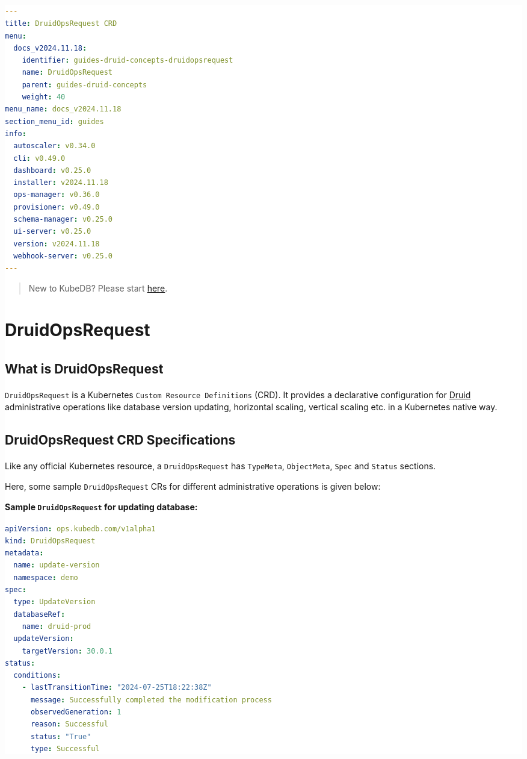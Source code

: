 ```yaml
---
title: DruidOpsRequest CRD
menu:
  docs_v2024.11.18:
    identifier: guides-druid-concepts-druidopsrequest
    name: DruidOpsRequest
    parent: guides-druid-concepts
    weight: 40
menu_name: docs_v2024.11.18
section_menu_id: guides
info:
  autoscaler: v0.34.0
  cli: v0.49.0
  dashboard: v0.25.0
  installer: v2024.11.18
  ops-manager: v0.36.0
  provisioner: v0.49.0
  schema-manager: v0.25.0
  ui-server: v0.25.0
  version: v2024.11.18
  webhook-server: v0.25.0
---
```


> New to KubeDB? Please start [here](/docs/v2024.11.18/README).

# DruidOpsRequest

## What is DruidOpsRequest

`DruidOpsRequest` is a Kubernetes `Custom Resource Definitions` (CRD). It provides a declarative configuration for [Druid](https://druid.apache.org/) administrative operations like database version updating, horizontal scaling, vertical scaling etc. in a Kubernetes native way.

## DruidOpsRequest CRD Specifications

Like any official Kubernetes resource, a `DruidOpsRequest` has `TypeMeta`, `ObjectMeta`, `Spec` and `Status` sections.

Here, some sample `DruidOpsRequest` CRs for different administrative operations is given below:

**Sample `DruidOpsRequest` for updating database:**

```yaml
apiVersion: ops.kubedb.com/v1alpha1
kind: DruidOpsRequest
metadata:
  name: update-version
  namespace: demo
spec:
  type: UpdateVersion
  databaseRef:
    name: druid-prod
  updateVersion:
    targetVersion: 30.0.1
status:
  conditions:
    - lastTransitionTime: "2024-07-25T18:22:38Z"
      message: Successfully completed the modification process
      observedGeneration: 1
      reason: Successful
      status: "True"
      type: Successful
```